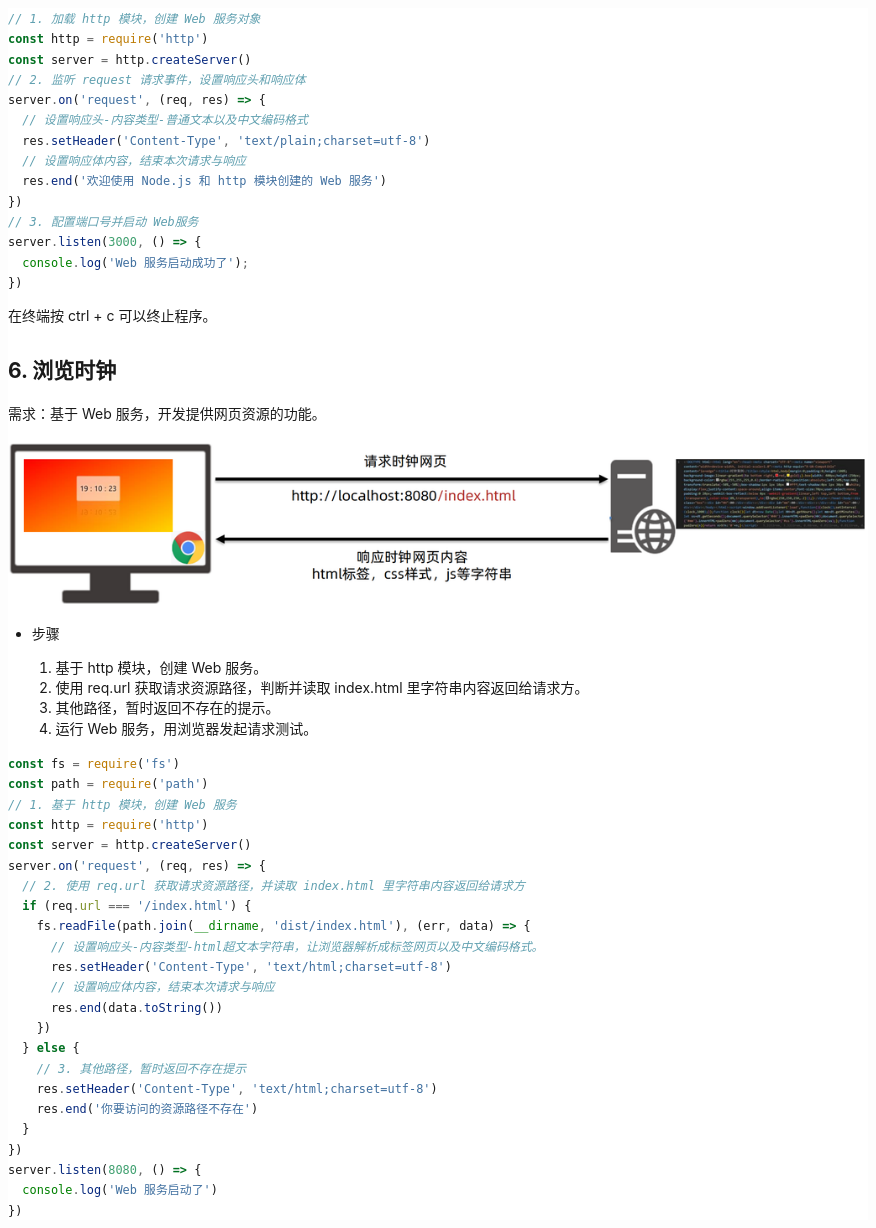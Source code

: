 ```js
// 1. 加载 http 模块，创建 Web 服务对象
const http = require('http')
const server = http.createServer()
// 2. 监听 request 请求事件，设置响应头和响应体
server.on('request', (req, res) => {
  // 设置响应头-内容类型-普通文本以及中文编码格式
  res.setHeader('Content-Type', 'text/plain;charset=utf-8')
  // 设置响应体内容，结束本次请求与响应
  res.end('欢迎使用 Node.js 和 http 模块创建的 Web 服务')
})
// 3. 配置端口号并启动 Web服务
server.listen(3000, () => {
  console.log('Web 服务启动成功了');
})
```

在终端按 <span data-type="text" style="background-color: var(--b3-card-success-background); color: var(--b3-card-success-color);">ctrl + c</span> 可以终止程序。

## 6. 浏览时钟

需求：基于 Web 服务，开发提供网页资源的功能。

![image](assets/image-20241213000506-r9rw9ig.png)

- 步骤

  1. 基于 http 模块，创建 Web 服务。
  2. 使用 req.url 获取请求资源路径，判断并读取 index.html 里字符串内容返回给请求方。
  3. 其他路径，暂时返回不存在的提示。
  4. 运行 Web 服务，用浏览器发起请求测试。

```js
const fs = require('fs')
const path = require('path')
// 1. 基于 http 模块，创建 Web 服务
const http = require('http')
const server = http.createServer()
server.on('request', (req, res) => {
  // 2. 使用 req.url 获取请求资源路径，并读取 index.html 里字符串内容返回给请求方
  if (req.url === '/index.html') {
    fs.readFile(path.join(__dirname, 'dist/index.html'), (err, data) => {
	  // 设置响应头-内容类型-html超文本字符串，让浏览器解析成标签网页以及中文编码格式。
      res.setHeader('Content-Type', 'text/html;charset=utf-8')
	  // 设置响应体内容，结束本次请求与响应
      res.end(data.toString())
    })
  } else {
    // 3. 其他路径，暂时返回不存在提示
    res.setHeader('Content-Type', 'text/html;charset=utf-8')
    res.end('你要访问的资源路径不存在')
  }
})
server.listen(8080, () => {
  console.log('Web 服务启动了')
})
```